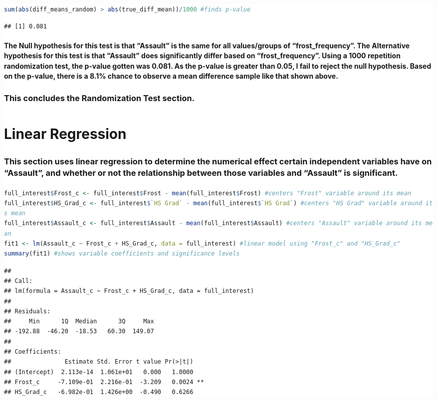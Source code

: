 ``` r
sum(abs(diff_means_random) > abs(true_diff_mean))/1000 #finds p-value
```

    ## [1] 0.081

#### The Null hypothesis for this test is that “Assault” is the same for all values/groups of “frost\_frequency”. The Alternative hypothesis for this test is that “Assault” does significantly differ based on “frost\_frequency”. Using a 1000 repetition randomization test, the p-value gotten was 0.081. As the p-value is greater than 0.05, I fail to reject the null hypothesis. Based on the p-value, there is a 8.1% chance to observe a mean difference sample like that shown above.

### This concludes the Randomization Test section.

# Linear Regression

### This section uses linear regression to determine the numerical effect certain independent variables have on “Assault”, and whether or not the relationship between those variables and “Assault” is significant.

``` r
full_interest$Frost_c <- full_interest$Frost - mean(full_interest$Frost) #centers "Frost" variable around its mean
full_interest$HS_Grad_c <- full_interest$`HS Grad` - mean(full_interest$`HS Grad`) #centers "HS Grad" variable around its mean
full_interest$Assault_c <- full_interest$Assault - mean(full_interest$Assault) #centers "Assault" variable around its mean
fit1 <- lm(Assault_c ~ Frost_c + HS_Grad_c, data = full_interest) #linear model using "Frost_c" and "HS_Grad_c"
summary(fit1) #shows variable coefficients and significance levels 
```

    ## 
    ## Call:
    ## lm(formula = Assault_c ~ Frost_c + HS_Grad_c, data = full_interest)
    ## 
    ## Residuals:
    ##     Min      1Q  Median      3Q     Max 
    ## -192.88  -46.20  -18.53   60.30  149.07 
    ## 
    ## Coefficients:
    ##               Estimate Std. Error t value Pr(>|t|)   
    ## (Intercept)  2.113e-14  1.061e+01   0.000   1.0000   
    ## Frost_c     -7.109e-01  2.216e-01  -3.209   0.0024 **
    ## HS_Grad_c   -6.982e-01  1.426e+00  -0.490   0.6266   